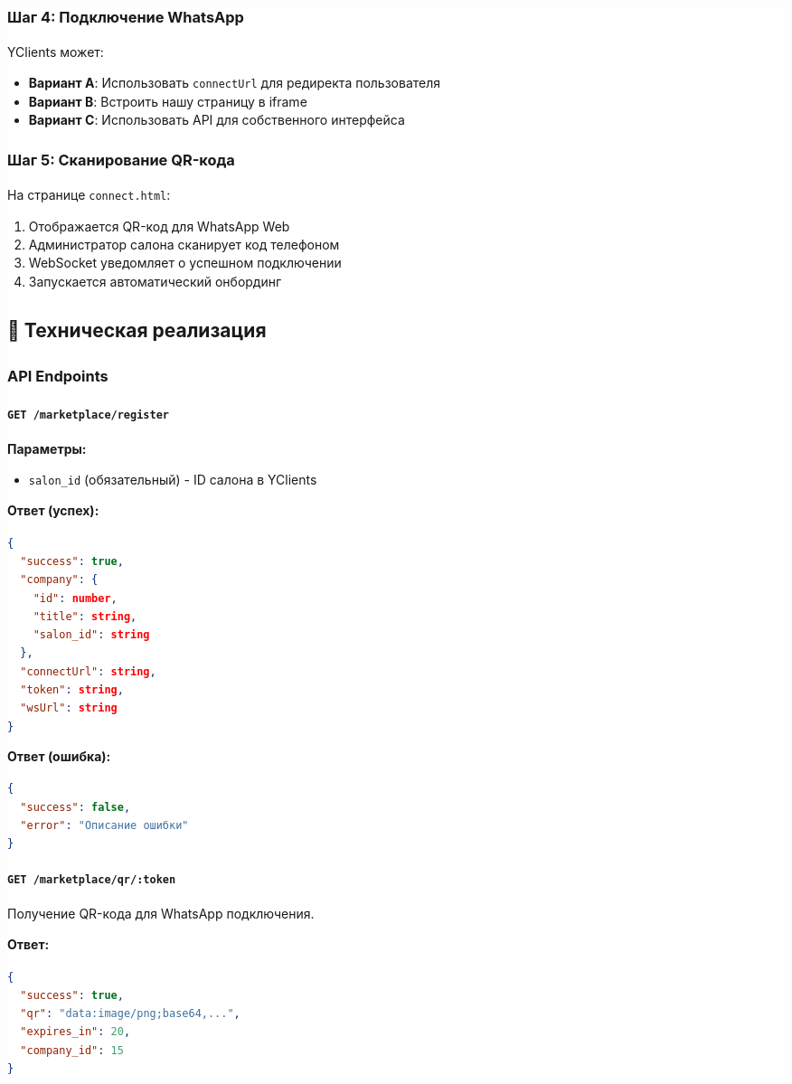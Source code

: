 ### Шаг 4: Подключение WhatsApp

YClients может:
- **Вариант A**: Использовать `connectUrl` для редиректа пользователя
- **Вариант B**: Встроить нашу страницу в iframe
- **Вариант C**: Использовать API для собственного интерфейса

### Шаг 5: Сканирование QR-кода

На странице `connect.html`:
1. Отображается QR-код для WhatsApp Web
2. Администратор салона сканирует код телефоном
3. WebSocket уведомляет о успешном подключении
4. Запускается автоматический онбординг

## 🔧 Техническая реализация

### API Endpoints

#### `GET /marketplace/register`

**Параметры:**
- `salon_id` (обязательный) - ID салона в YClients

**Ответ (успех):**
```json
{
  "success": true,
  "company": {
    "id": number,
    "title": string,
    "salon_id": string
  },
  "connectUrl": string,
  "token": string,
  "wsUrl": string
}
```

**Ответ (ошибка):**
```json
{
  "success": false,
  "error": "Описание ошибки"
}
```

#### `GET /marketplace/qr/:token`

Получение QR-кода для WhatsApp подключения.

**Ответ:**
```json
{
  "success": true,
  "qr": "data:image/png;base64,...",
  "expires_in": 20,
  "company_id": 15
}
```
